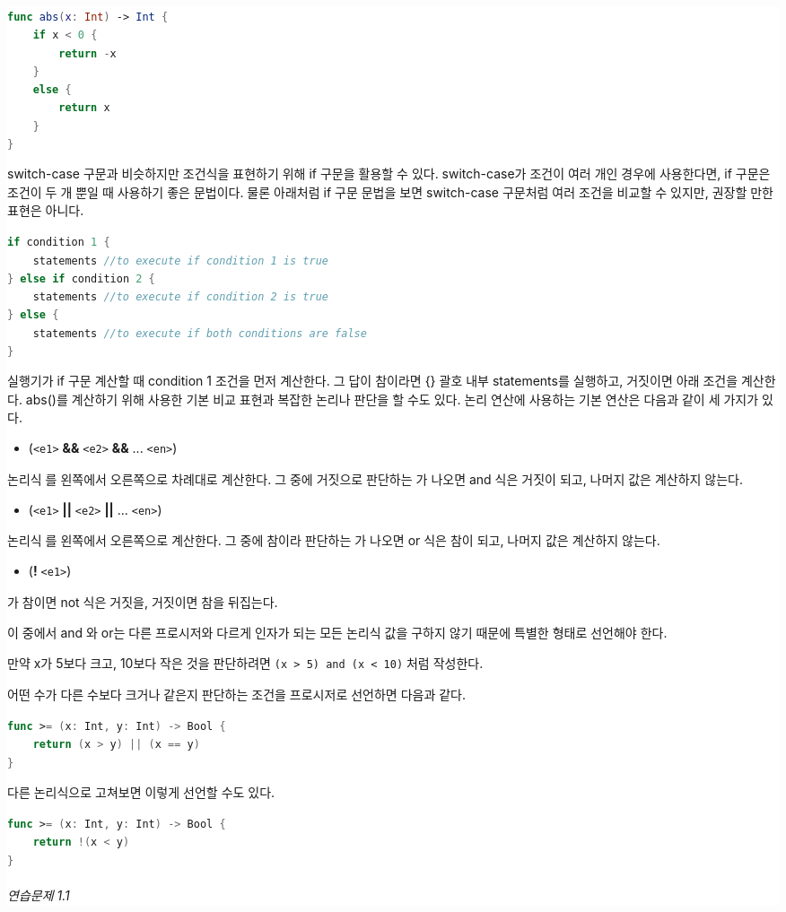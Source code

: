 ```swift
func abs(x: Int) -> Int {
    if x < 0 {
        return -x
    }
    else {
        return x
    }
}
```

switch-case 구문과 비슷하지만 조건식을 표현하기 위해 if 구문을 활용할 수 있다. switch-case가 조건이 여러 개인 경우에 사용한다면, if 구문은 조건이 두 개 뿐일 때 사용하기 좋은 문법이다. 물론 아래처럼 if 구문 문법을 보면 switch-case 구문처럼 여러 조건을 비교할 수 있지만, 권장할 만한 표현은 아니다. 

```swift
if condition 1 {
    statements //to execute if condition 1 is true
} else if condition 2 {
    statements //to execute if condition 2 is true
} else {
    statements //to execute if both conditions are false
}
```

실행기가 if 구문 계산할 때 condition 1 조건을 먼저 계산한다. 그 답이 참이라면 {} 괄호 내부 statements를 실행하고, 거짓이면 아래 조건을 계산한다. abs()를 계산하기 위해 사용한 기본 비교 표현과 복잡한 논리나 판단을 할 수도 있다. 논리 연산에 사용하는 기본 연산은 다음과 같이 세 가지가 있다. 

- (`<e1>` **&&** `<e2>` **&&** ... `<en>`)

논리식 <e>를 왼쪽에서 오른쪽으로 차례대로 계산한다. 그 중에 거짓으로 판단하는 <e>가 나오면 and 식은 거짓이 되고, 나머지 <e>값은 계산하지 않는다.

- (`<e1>` **||** `<e2>` **||** ... `<en>`)

논리식 <e>를 왼쪽에서 오른쪽으로 계산한다. 그 중에 참이라 판단하는 <e>가 나오면 or 식은 참이 되고, 나머지 <e>값은 계산하지 않는다. 

- (**!** `<e1>`)

<e>가 참이면 not 식은 거짓을, 거짓이면 참을 뒤집는다.

이 중에서 and 와 or는 다른 프로시저와 다르게 인자가 되는 모든 논리식 값을 구하지 않기 때문에 특별한 형태로 선언해야 한다. 

만약 x가 5보다 크고, 10보다 작은 것을 판단하려면 `(x > 5) and (x < 10)` 처럼 작성한다. 

어떤 수가 다른 수보다 크거나 같은지 판단하는 조건을 프로시저로 선언하면 다음과 같다.

```swift
func >= (x: Int, y: Int) -> Bool {
    return (x > y) || (x == y)
}
```

다른 논리식으로 고쳐보면 이렇게 선언할 수도 있다. 

```swift
func >= (x: Int, y: Int) -> Bool {
    return !(x < y)
}
```

###### 연습문제 1.1
